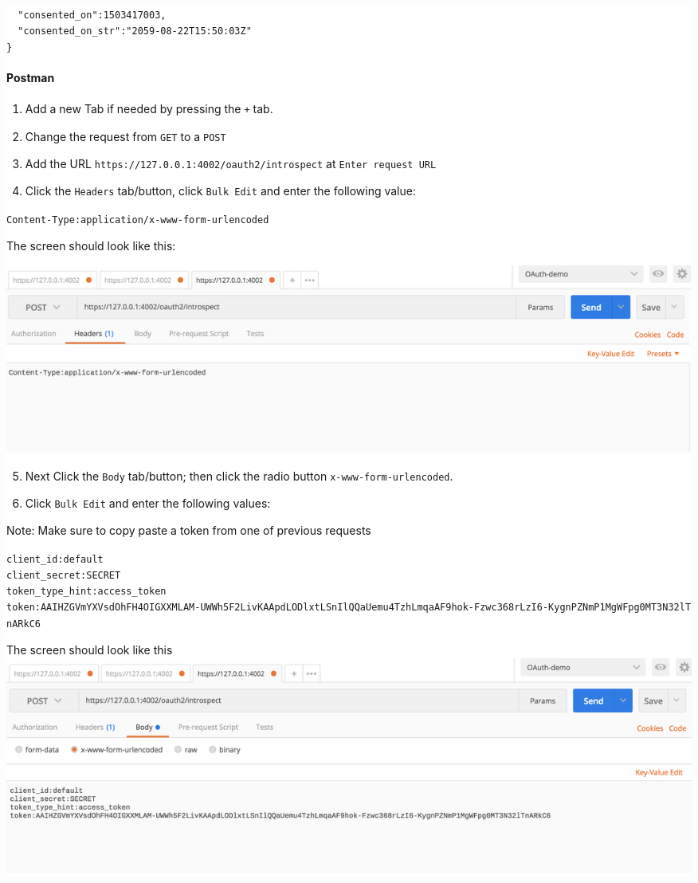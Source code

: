 ```
  "consented_on":1503417003,
  "consented_on_str":"2059-08-22T15:50:03Z"
}
```

#### Postman

1. Add a new Tab if needed by pressing the ```+``` tab.

2. Change the request from ```GET``` to a ```POST```

3. Add the URL ```https://127.0.0.1:4002/oauth2/introspect``` at ```Enter request URL```

4. Click the ```Headers``` tab/button, click ```Bulk Edit``` and enter the following value:

```
Content-Type:application/x-www-form-urlencoded
```

The screen should look like this:

![Image of Datapower Reboot](/images/oauth20/post_introspect_header.png)

5. Next Click the ```Body``` tab/button; then click the radio button ```x-www-form-urlencoded```.   

6. Click ```Bulk Edit``` and enter the following values:

Note: Make sure to copy paste a token from one of previous requests

```
client_id:default
client_secret:SECRET
token_type_hint:access_token
token:AAIHZGVmYXVsdOhFH4OIGXXMLAM-UWWh5F2LivKAApdLODlxtLSnIlQQaUemu4TzhLmqaAF9hok-Fzwc368rLzI6-KygnPZNmP1MgWFpg0MT3N32lTnARkC6
```

The screen should look like this
![Image of Datapower Reboot](/images/oauth20/post_introspect_body.png)

